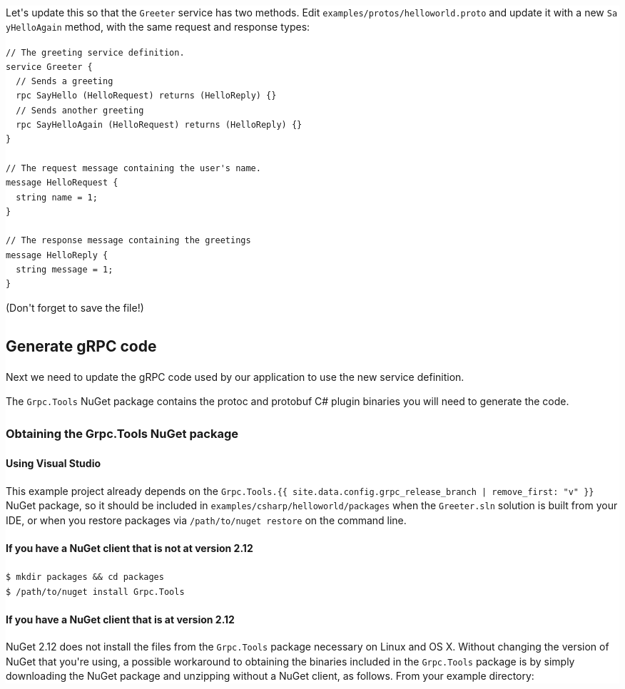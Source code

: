 Let's update this so that the `Greeter` service has two methods. Edit
`examples/protos/helloworld.proto` and update it with a new `SayHelloAgain`
method, with the same request and response types:

```
// The greeting service definition.
service Greeter {
  // Sends a greeting
  rpc SayHello (HelloRequest) returns (HelloReply) {}
  // Sends another greeting
  rpc SayHelloAgain (HelloRequest) returns (HelloReply) {}
}

// The request message containing the user's name.
message HelloRequest {
  string name = 1;
}

// The response message containing the greetings
message HelloReply {
  string message = 1;
}
```

(Don't forget to save the file!)

## Generate gRPC code

Next we need to update the gRPC code used by our application to use the new service definition. 

The `Grpc.Tools` NuGet package contains the protoc and protobuf C# plugin binaries you will need to generate the code. 

### Obtaining the Grpc.Tools NuGet package

#### Using Visual Studio

This example project already depends on the `Grpc.Tools.{{ site.data.config.grpc_release_branch | remove_first: "v" }}` NuGet package, so it should be included in `examples/csharp/helloworld/packages` when the `Greeter.sln` solution is built from your IDE, 
or when you restore packages via `/path/to/nuget restore` on the command line.

#### If you have a NuGet client that is __not__ at version 2.12

```
$ mkdir packages && cd packages
$ /path/to/nuget install Grpc.Tools
```

#### If you have a NuGet client that is at version 2.12

NuGet 2.12 does not install the files from the `Grpc.Tools` package necessary on Linux and OS X.
Without changing the version of NuGet that you're using, a possible workaround to obtaining the binaries included in the `Grpc.Tools` package 
is by simply downloading the NuGet package and unzipping without a NuGet client, as follows.
From your example directory:
